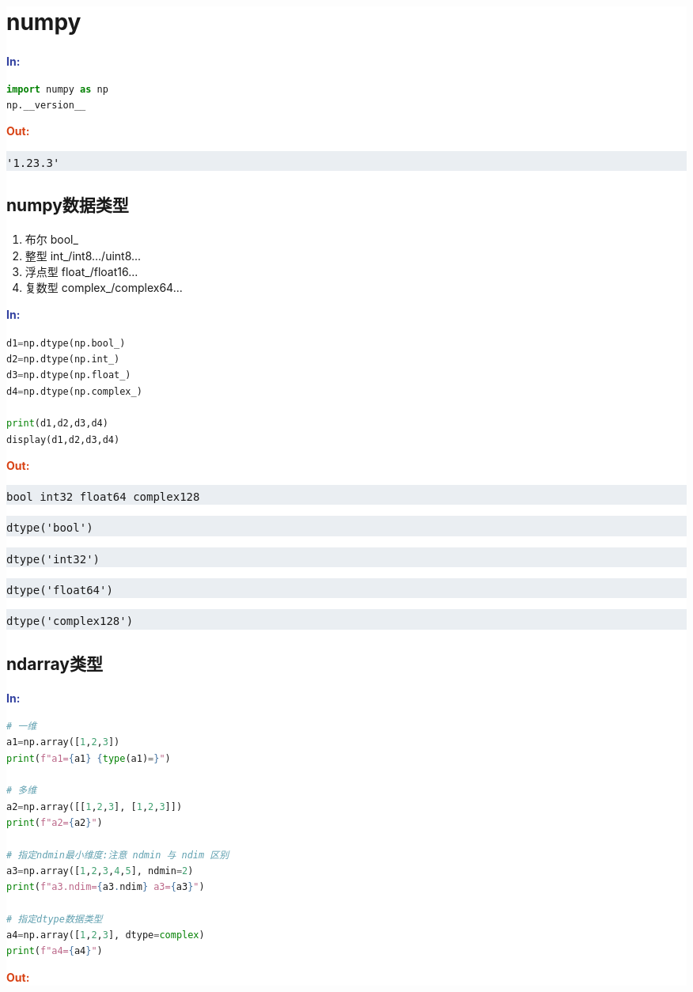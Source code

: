 # numpy

<p style="color: #303f9f;"><b>In:</b></p>

```python
import numpy as np
np.__version__
```
<p style="color: #d84315;"><b>Out:</b></p>

<pre style="overflow-x:auto; background: #eaeef2; padding-top: 5px">
'1.23.3'</pre>
## numpy数据类型
1. 布尔 bool_
1. 整型 int_/int8.../uint8...
1. 浮点型 float_/float16...
1. 复数型 complex_/complex64...

<p style="color: #303f9f;"><b>In:</b></p>

```python
d1=np.dtype(np.bool_)
d2=np.dtype(np.int_)
d3=np.dtype(np.float_)
d4=np.dtype(np.complex_)

print(d1,d2,d3,d4)
display(d1,d2,d3,d4)
```
<p style="color: #d84315;"><b>Out:</b></p>

<pre style="overflow-x:auto; background: #eaeef2; padding-top: 5px">
bool int32 float64 complex128&#xA;</pre>
<pre style="overflow-x:auto; background: #eaeef2; padding-top: 5px">
dtype('bool')</pre>
<pre style="overflow-x:auto; background: #eaeef2; padding-top: 5px">
dtype('int32')</pre>
<pre style="overflow-x:auto; background: #eaeef2; padding-top: 5px">
dtype('float64')</pre>
<pre style="overflow-x:auto; background: #eaeef2; padding-top: 5px">
dtype('complex128')</pre>
## ndarray类型

<p style="color: #303f9f;"><b>In:</b></p>

```python
# 一维
a1=np.array([1,2,3])
print(f"a1={a1} {type(a1)=}")

# 多维
a2=np.array([[1,2,3], [1,2,3]])
print(f"a2={a2}")

# 指定ndmin最小维度:注意 ndmin 与 ndim 区别
a3=np.array([1,2,3,4,5], ndmin=2)
print(f"a3.ndim={a3.ndim} a3={a3}")

# 指定dtype数据类型
a4=np.array([1,2,3], dtype=complex)
print(f"a4={a4}")
```
<p style="color: #d84315;"><b>Out:</b></p>
